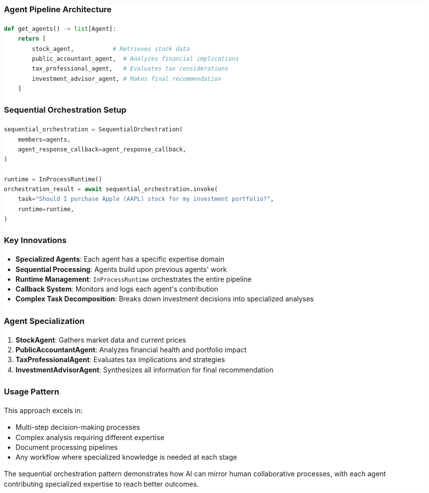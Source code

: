 ### Agent Pipeline Architecture

```python
def get_agents() -> list[Agent]:
    return [
        stock_agent,           # Retrieves stock data
        public_accountant_agent,  # Analyzes financial implications
        tax_professional_agent,   # Evaluates tax considerations
        investment_advisor_agent, # Makes final recommendation
    ]
```

### Sequential Orchestration Setup

```python
sequential_orchestration = SequentialOrchestration(
    members=agents,
    agent_response_callback=agent_response_callback,
)

runtime = InProcessRuntime()
orchestration_result = await sequential_orchestration.invoke(
    task="Should I purchase Apple (AAPL) stock for my investment portfolio?",
    runtime=runtime,
)
```

### Key Innovations

- **Specialized Agents**: Each agent has a specific expertise domain
- **Sequential Processing**: Agents build upon previous agents' work
- **Runtime Management**: `InProcessRuntime` orchestrates the entire pipeline
- **Callback System**: Monitors and logs each agent's contribution
- **Complex Task Decomposition**: Breaks down investment decisions into specialized analyses

### Agent Specialization

1. **StockAgent**: Gathers market data and current prices
2. **PublicAccountantAgent**: Analyzes financial health and portfolio impact
3. **TaxProfessionalAgent**: Evaluates tax implications and strategies
4. **InvestmentAdvisorAgent**: Synthesizes all information for final recommendation

### Usage Pattern

This approach excels in:

- Multi-step decision-making processes
- Complex analysis requiring different expertise
- Document processing pipelines
- Any workflow where specialized knowledge is needed at each stage

The sequential orchestration pattern demonstrates how AI can mirror human collaborative processes, with each agent contributing specialized expertise to reach better outcomes.
